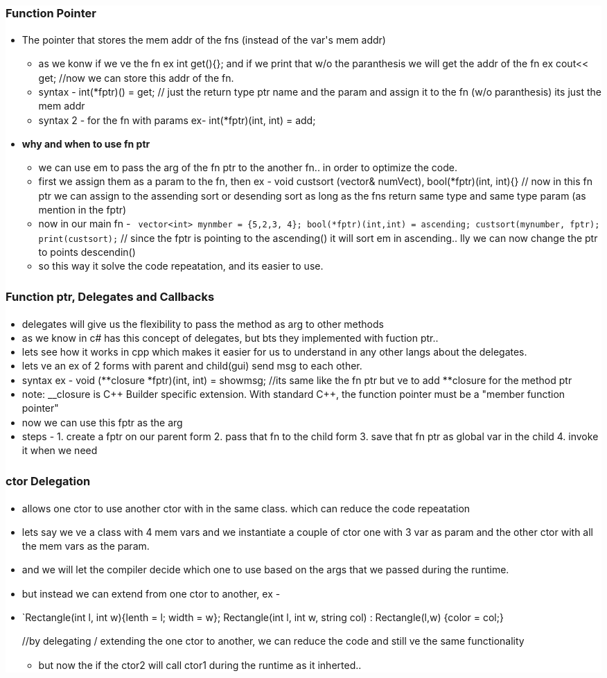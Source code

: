 ### Function Pointer

- The pointer that stores the mem addr of the fns (instead of the var's mem addr)

  - as we konw if we ve the fn ex int get(){}; and if we print that w/o the paranthesis we will get the addr of the fn ex cout<< get; //now we can store this addr of the fn.
  - syntax - int(\*fptr)() = get; // just the return type ptr name and the param and assign it to the fn (w/o paranthesis) its just the mem addr
  - syntax 2 - for the fn with params ex- int(\*fptr)(int, int) = add;

- **why and when to use fn ptr**
  - we can use em to pass the arg of the fn ptr to the another fn.. in order to optimize the code.
  - first we assign them as a param to the fn, then ex - void custsort (vector<int>& numVect), bool(\*fptr)(int, int){} // now in this fn ptr we can assign to the assending sort or desending sort as long as the fns return same type and same type param (as mention in the fptr)
  - now in our main fn - ` vector<int> mynmber = {5,2,3, 4};
                       bool(*fptr)(int,int) = ascending;
                       custsort(mynumber, fptr); 
                       print(custsort);` // since the fptr is pointing to the ascending() it will sort em in ascending.. lly we can now change the ptr to points descendin()
  - so this way it solve the code repeatation, and its easier to use.

### Function ptr, Delegates and Callbacks

- delegates will give us the flexibility to pass the method as arg to other methods
- as we know in c# has this concept of delegates, but bts they implemented with fuction ptr..
- lets see how it works in cpp which makes it easier for us to understand in any other langs about the delegates.
- lets ve an ex of 2 forms with parent and child(gui) send msg to each other.
- syntax ex - void (**closure \*fptr)(int, int) = showmsg; //its same like the fn ptr but ve to add **closure for the method ptr
- note: \_\_closure is C++ Builder specific extension. With standard C++, the function pointer must be a "member function pointer"
- now we can use this fptr as the arg
- steps - 1. create a fptr on our parent form 2. pass that fn to the child form 3. save that fn ptr as global var in the child 4. invoke it when we need

### ctor Delegation

- allows one ctor to use another ctor with in the same class. which can reduce the code repeatation
- lets say we ve a class with 4 mem vars and we instantiate a couple of ctor one with 3 var as param and the other ctor with all the mem vars as the param.
- and we will let the compiler decide which one to use based on the args that we passed during the runtime.
- but instead we can extend from one ctor to another, ex -
- `Rectangle(int l, int w){lenth = l; width = w};
  Rectangle(int l, int w, string col) : Rectangle(l,w) {color = col;}

  //by delegating / extending the one ctor to another, we can reduce the code and still ve the same functionality

  - but now the if the ctor2 will call ctor1 during the runtime as it inherted..

